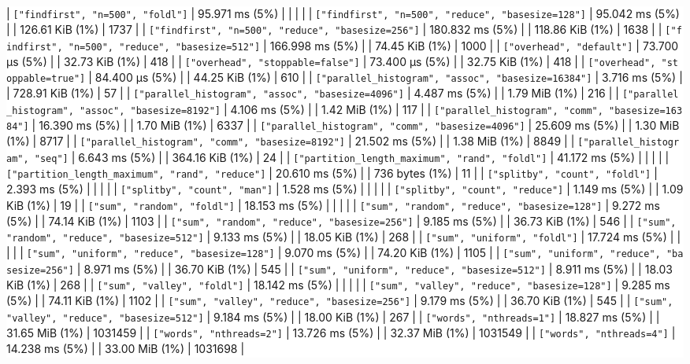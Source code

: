 | `["findfirst", "n=500", "foldl"]`                   |  95.971 ms (5%) |         |                 |             |
| `["findfirst", "n=500", "reduce", "basesize=128"]`  |  95.042 ms (5%) |         | 126.61 KiB (1%) |        1737 |
| `["findfirst", "n=500", "reduce", "basesize=256"]`  | 180.832 ms (5%) |         | 118.86 KiB (1%) |        1638 |
| `["findfirst", "n=500", "reduce", "basesize=512"]`  | 166.998 ms (5%) |         |  74.45 KiB (1%) |        1000 |
| `["overhead", "default"]`                           |  73.700 μs (5%) |         |  32.73 KiB (1%) |         418 |
| `["overhead", "stoppable=false"]`                   |  73.400 μs (5%) |         |  32.75 KiB (1%) |         418 |
| `["overhead", "stoppable=true"]`                    |  84.400 μs (5%) |         |  44.25 KiB (1%) |         610 |
| `["parallel_histogram", "assoc", "basesize=16384"]` |   3.716 ms (5%) |         | 728.91 KiB (1%) |          57 |
| `["parallel_histogram", "assoc", "basesize=4096"]`  |   4.487 ms (5%) |         |   1.79 MiB (1%) |         216 |
| `["parallel_histogram", "assoc", "basesize=8192"]`  |   4.106 ms (5%) |         |   1.42 MiB (1%) |         117 |
| `["parallel_histogram", "comm", "basesize=16384"]`  |  16.390 ms (5%) |         |   1.70 MiB (1%) |        6337 |
| `["parallel_histogram", "comm", "basesize=4096"]`   |  25.609 ms (5%) |         |   1.30 MiB (1%) |        8717 |
| `["parallel_histogram", "comm", "basesize=8192"]`   |  21.502 ms (5%) |         |   1.38 MiB (1%) |        8849 |
| `["parallel_histogram", "seq"]`                     |   6.643 ms (5%) |         | 364.16 KiB (1%) |          24 |
| `["partition_length_maximum", "rand", "foldl"]`     |  41.172 ms (5%) |         |                 |             |
| `["partition_length_maximum", "rand", "reduce"]`    |  20.610 ms (5%) |         |  736 bytes (1%) |          11 |
| `["splitby", "count", "foldl"]`                     |   2.393 ms (5%) |         |                 |             |
| `["splitby", "count", "man"]`                       |   1.528 ms (5%) |         |                 |             |
| `["splitby", "count", "reduce"]`                    |   1.149 ms (5%) |         |   1.09 KiB (1%) |          19 |
| `["sum", "random", "foldl"]`                        |  18.153 ms (5%) |         |                 |             |
| `["sum", "random", "reduce", "basesize=128"]`       |   9.272 ms (5%) |         |  74.14 KiB (1%) |        1103 |
| `["sum", "random", "reduce", "basesize=256"]`       |   9.185 ms (5%) |         |  36.73 KiB (1%) |         546 |
| `["sum", "random", "reduce", "basesize=512"]`       |   9.133 ms (5%) |         |  18.05 KiB (1%) |         268 |
| `["sum", "uniform", "foldl"]`                       |  17.724 ms (5%) |         |                 |             |
| `["sum", "uniform", "reduce", "basesize=128"]`      |   9.070 ms (5%) |         |  74.20 KiB (1%) |        1105 |
| `["sum", "uniform", "reduce", "basesize=256"]`      |   8.971 ms (5%) |         |  36.70 KiB (1%) |         545 |
| `["sum", "uniform", "reduce", "basesize=512"]`      |   8.911 ms (5%) |         |  18.03 KiB (1%) |         268 |
| `["sum", "valley", "foldl"]`                        |  18.142 ms (5%) |         |                 |             |
| `["sum", "valley", "reduce", "basesize=128"]`       |   9.285 ms (5%) |         |  74.11 KiB (1%) |        1102 |
| `["sum", "valley", "reduce", "basesize=256"]`       |   9.179 ms (5%) |         |  36.70 KiB (1%) |         545 |
| `["sum", "valley", "reduce", "basesize=512"]`       |   9.184 ms (5%) |         |  18.00 KiB (1%) |         267 |
| `["words", "nthreads=1"]`                           |  18.827 ms (5%) |         |  31.65 MiB (1%) |     1031459 |
| `["words", "nthreads=2"]`                           |  13.726 ms (5%) |         |  32.37 MiB (1%) |     1031549 |
| `["words", "nthreads=4"]`                           |  14.238 ms (5%) |         |  33.00 MiB (1%) |     1031698 |
